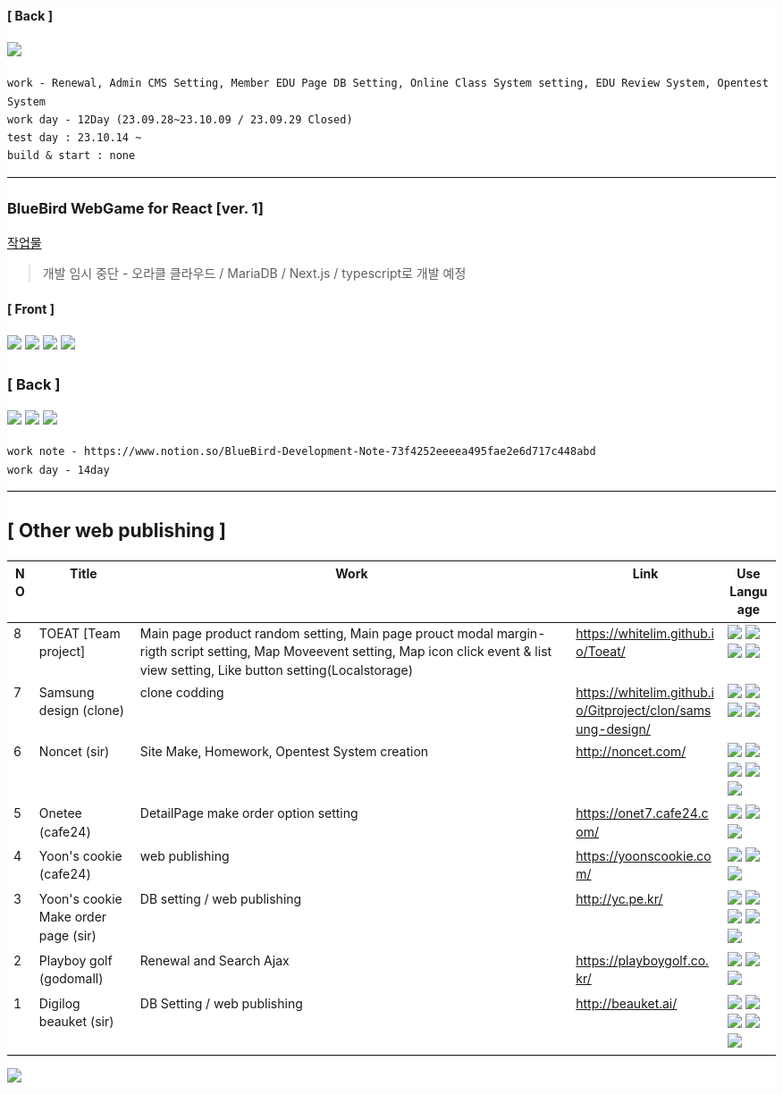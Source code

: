 #### [ Back ]
<p>
  <img src="https://img.shields.io/badge/MYSQL-4479A1?style=flat&logo=mysql&logoColor=white" />
</p>

```
work - Renewal, Admin CMS Setting, Member EDU Page DB Setting, Online Class System setting, EDU Review System, Opentest System
work day - 12Day (23.09.28~23.10.09 / 23.09.29 Closed)
test day : 23.10.14 ~
build & start : none
```
---

### BlueBird WebGame for React [ver. 1]
[작업물](https://bluebird.forestseason.kr/)
> 개발 임시 중단 - 오라클 클라우드 / MariaDB / Next.js / typescript로 개발 예정

#### [ Front ]
<p>
  <img src="https://img.shields.io/badge/REACT-61DAFB?style=flat&logo=REACT&logoColor=white" />
  <img src="https://img.shields.io/badge/HTML5-E34F26?style=flat&logo=HTML5&logoColor=white" />
  <img src="https://img.shields.io/badge/CSS3-1572b6?style=flat&logo=css3&logoColor=white" />
  <img src="https://img.shields.io/badge/JAVASCRIPT-007396?style=flat&logo=Javascript&logoColor=white" />
</p>

### [ Back ]
<p>
  <img src="https://img.shields.io/badge/nodedotjs-339933?style=flat&logo=nodedotjs&logoColor=white" />
  <img src="https://img.shields.io/badge/express-000000?style=flat&logo=express&logoColor=white" />
  <img src="https://img.shields.io/badge/json-000000?style=flat&logo=json&logoColor=white" />
</p>

```
work note - https://www.notion.so/BlueBird-Development-Note-73f4252eeeea495fae2e6d717c448abd
work day - 14day
```
---

## [ Other web publishing ]
| NO | Title | Work | Link | Use Language |
| -- | -- | -- | -- | -- |
| 8 | TOEAT [Team project]  | Main page product random setting, Main page prouct modal margin-rigth script setting, Map Moveevent setting, Map icon click event & list view setting, Like button setting(Localstorage) | https://whitelim.github.io/Toeat/|  <img src="https://img.shields.io/badge/HTML5-E34F26?style=flat&logo=HTML5&logoColor=white" /> <img src="https://img.shields.io/badge/SASS-CC6699?style=flat&logo=sass&logoColor=white" /> <img src="https://img.shields.io/badge/JAVASCRIPT-007396?style=flat&logo=Javascript&logoColor=white" /> <img src="https://img.shields.io/badge/json-000000?style=flat&logo=json&logoColor=white" /> | 
| 7 | Samsung design (clone) | clone codding | https://whitelim.github.io/Gitproject/clon/samsung-design/ | <img src="https://img.shields.io/badge/HTML5-E34F26?style=flat&logo=HTML5&logoColor=white" /> <img src="https://img.shields.io/badge/SASS-CC6699?style=flat&logo=sass&logoColor=white" /> <img src="https://img.shields.io/badge/JAVASCRIPT-007396?style=flat&logo=Javascript&logoColor=white" /> <img src="https://img.shields.io/badge/json-000000?style=flat&logo=json&logoColor=white" /> |
| 6 | Noncet (sir) | Site Make, Homework, Opentest System creation | http://noncet.com/ | <img src="https://img.shields.io/badge/HTML5-E34F26?style=flat&logo=HTML5&logoColor=white" /> <img src="https://img.shields.io/badge/MYSQL-4479A1?style=flat&logo=mysql&logoColor=white" /> <img src="https://img.shields.io/badge/CSS3-1572b6?style=flat&logo=css3&logoColor=white" /> <img src="https://img.shields.io/badge/PHP-777bb4?style=flat&logo=php&logoColor=white" /> <img src="https://img.shields.io/badge/JAVASCRIPT-007396?style=flat&logo=Javascript&logoColor=white" /> | 
| 5 | Onetee (cafe24) | DetailPage make order option setting | https://onet7.cafe24.com/  | <img src="https://img.shields.io/badge/HTML5-E34F26?style=flat&logo=HTML5&logoColor=white" /> <img src="https://img.shields.io/badge/CSS3-1572b6?style=flat&logo=css3&logoColor=white" /> <img src="https://img.shields.io/badge/JAVASCRIPT-007396?style=flat&logo=Javascript&logoColor=white" /> |
| 4 | Yoon's cookie (cafe24) | web publishing | https://yoonscookie.com/  | <img src="https://img.shields.io/badge/HTML5-E34F26?style=flat&logo=HTML5&logoColor=white" /> <img src="https://img.shields.io/badge/CSS3-1572b6?style=flat&logo=css3&logoColor=white" /> <img src="https://img.shields.io/badge/JAVASCRIPT-007396?style=flat&logo=Javascript&logoColor=white" /> |
| 3 | Yoon's cookie Make order page (sir) |  DB setting / web publishing | http://yc.pe.kr/ | <img src="https://img.shields.io/badge/HTML5-E34F26?style=flat&logo=HTML5&logoColor=white" /> <img src="https://img.shields.io/badge/MYSQL-4479A1?style=flat&logo=mysql&logoColor=white" /> <img src="https://img.shields.io/badge/CSS3-1572b6?style=flat&logo=css3&logoColor=white" /> <img src="https://img.shields.io/badge/PHP-777bb4?style=flat&logo=php&logoColor=white" /> <img src="https://img.shields.io/badge/JAVASCRIPT-007396?style=flat&logo=Javascript&logoColor=white" /> |
| 2 | Playboy golf (godomall) | Renewal and Search Ajax | https://playboygolf.co.kr/ | <img src="https://img.shields.io/badge/HTML5-E34F26?style=flat&logo=HTML5&logoColor=white" /> <img src="https://img.shields.io/badge/CSS3-1572b6?style=flat&logo=css3&logoColor=white" /> <img src="https://img.shields.io/badge/JAVASCRIPT-007396?style=flat&logo=Javascript&logoColor=white" /> |
| 1 | Digilog beauket (sir) | DB Setting / web publishing | http://beauket.ai/ | <img src="https://img.shields.io/badge/HTML5-E34F26?style=flat&logo=HTML5&logoColor=white" /> <img src="https://img.shields.io/badge/MYSQL-4479A1?style=flat&logo=mysql&logoColor=white" /> <img src="https://img.shields.io/badge/CSS3-1572b6?style=flat&logo=css3&logoColor=white" /> <img src="https://img.shields.io/badge/PHP-777bb4?style=flat&logo=php&logoColor=white" /> <img src="https://img.shields.io/badge/JAVASCRIPT-007396?style=flat&logo=Javascript&logoColor=white" /> |


<img src="https://capsule-render.vercel.app/api?type=waving&color=BDBDC8&height=150&section=footer" width="100%" />

